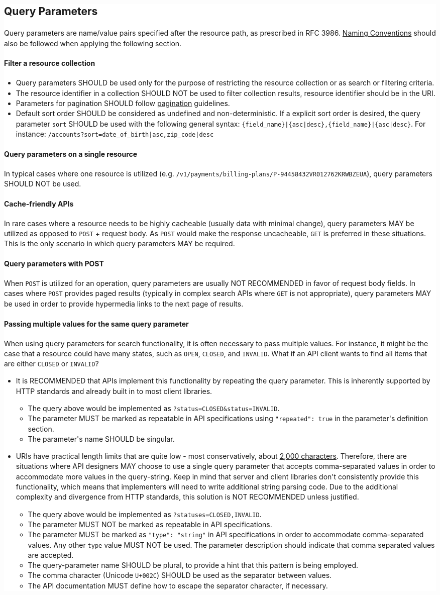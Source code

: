 <h2 id="query-parameters">Query Parameters</h2>


Query parameters are name/value pairs specified after the resource path, as prescribed in RFC 3986.
[Naming Conventions](#naming-conventions) should also be followed when applying the following section.

#### Filter a resource collection

* Query parameters SHOULD be used only for the purpose of restricting the resource collection or as search or filtering criteria.
* The resource identifier in a collection SHOULD NOT be used to filter collection results, resource identifier should be in the URI.
* Parameters for pagination SHOULD follow [pagination](patterns.md#pagination) guidelines.
* Default sort order SHOULD be considered as undefined and non-deterministic. If a explicit sort order is desired, the query parameter `sort` SHOULD be used with the following general syntax: `{field_name}|{asc|desc},{field_name}|{asc|desc}`. For instance: `/accounts?sort=date_of_birth|asc,zip_code|desc`

#### Query parameters on a single resource
In typical cases where one resource is utilized (e.g. `/v1/payments/billing-plans/P-94458432VR012762KRWBZEUA`), query parameters SHOULD NOT be used.

#### Cache-friendly APIs
In rare cases where a resource needs to be highly cacheable (usually data with minimal change), query parameters MAY be utilized as opposed to `POST` + request body. As `POST` would make the response uncacheable, `GET` is preferred in these situations. This is the only scenario in which query parameters MAY be required.

#### Query parameters with POST
When `POST` is utilized for an operation, query parameters are usually NOT RECOMMENDED in favor of request body fields. In cases where `POST` provides paged results (typically in complex search APIs where `GET` is not appropriate), query parameters MAY be used in order to provide hypermedia links to the next page of results.

#### Passing multiple values for the same query parameter

When using query parameters for search functionality, it is often necessary to pass multiple values. For instance, it might be the case that a resource could have many states, such as `OPEN`, `CLOSED`, and `INVALID`. What if an API client wants to find all items that are either `CLOSED` or `INVALID`?

* It is RECOMMENDED that APIs implement this functionality by repeating the query parameter. This is inherently supported by HTTP standards and already built in to most client libraries.
    * The query above would be implemented as `?status=CLOSED&status=INVALID`.
    * The parameter MUST be marked as repeatable in API specifications using `"repeated": true` in the parameter's definition section.
    * The parameter's name SHOULD be singular.

* URIs have practical length limits that are quite low - most conservatively, about [2,000 characters](https://stackoverflow.com/questions/417142/what-is-the-maximum-length-of-a-url-in-different-browsers#417184). Therefore, there are situations where API designers MAY choose to use a single query parameter that accepts comma-separated values in order to accommodate more values in the query-string. Keep in mind that server and client libraries don't consistently provide this functionality, which means that implementers will need to write additional string parsing code. Due to the additional complexity and divergence from HTTP standards, this solution is NOT RECOMMENDED unless justified.
    * The query above would be implemented as `?statuses=CLOSED,INVALID`.
    * The parameter MUST NOT be marked as repeatable in API specifications.
    * The parameter MUST be marked as `"type": "string"` in API specifications in order to accommodate comma-separated values. Any other `type` value MUST NOT be used. The parameter description should indicate that comma separated values are accepted.
    * The query-parameter name SHOULD be plural, to provide a hint that this pattern is being employed.
    * The comma character (Unicode `U+002C`) SHOULD be used as the separator between values.
    * The API documentation MUST define how to escape the separator character, if necessary.
